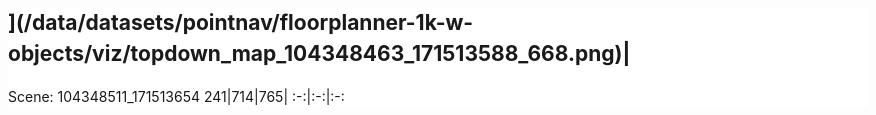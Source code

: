 ](/data/datasets/pointnav/floorplanner-1k-w-objects/viz/topdown_map_104348463_171513588_668.png)|
-----
Scene: 104348511_171513654
241|714|765|
:-:|:-:|:-: